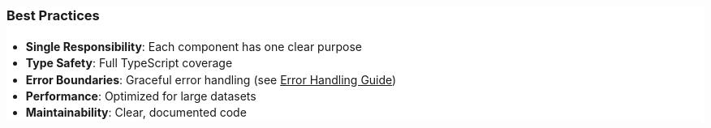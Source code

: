 ### Best Practices

- **Single Responsibility**: Each component has one clear purpose
- **Type Safety**: Full TypeScript coverage
- **Error Boundaries**: Graceful error handling (see [Error Handling Guide](https://docs.stephenjlu.com/docs-stephenjlu/striae-overview/striae-overview/error-handling-guide))
- **Performance**: Optimized for large datasets
- **Maintainability**: Clear, documented code

